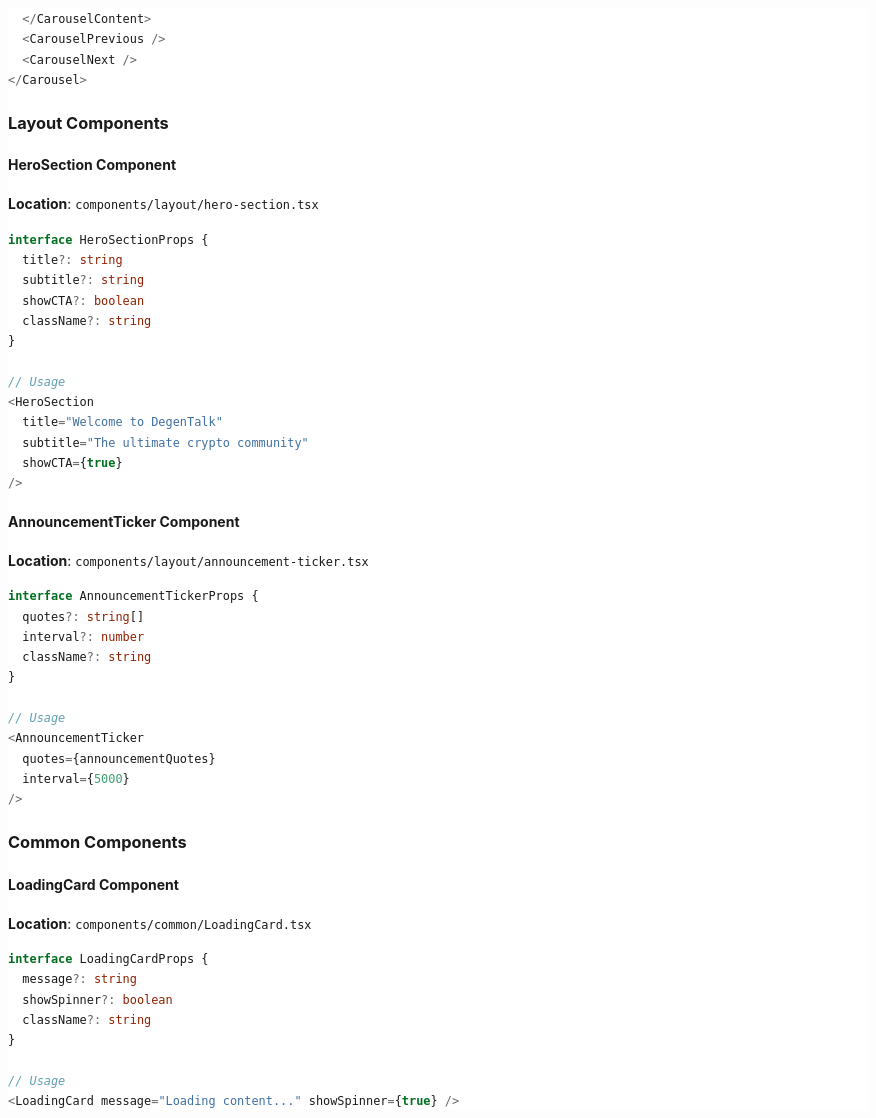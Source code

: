 ```typescript
  </CarouselContent>
  <CarouselPrevious />
  <CarouselNext />
</Carousel>
```

### Layout Components

#### HeroSection Component
**Location**: `components/layout/hero-section.tsx`

```typescript
interface HeroSectionProps {
  title?: string
  subtitle?: string
  showCTA?: boolean
  className?: string
}

// Usage
<HeroSection 
  title="Welcome to DegenTalk"
  subtitle="The ultimate crypto community"
  showCTA={true}
/>
```

#### AnnouncementTicker Component
**Location**: `components/layout/announcement-ticker.tsx`

```typescript
interface AnnouncementTickerProps {
  quotes?: string[]
  interval?: number
  className?: string
}

// Usage
<AnnouncementTicker 
  quotes={announcementQuotes}
  interval={5000}
/>
```

### Common Components

#### LoadingCard Component
**Location**: `components/common/LoadingCard.tsx`

```typescript
interface LoadingCardProps {
  message?: string
  showSpinner?: boolean
  className?: string
}

// Usage
<LoadingCard message="Loading content..." showSpinner={true} />
```
